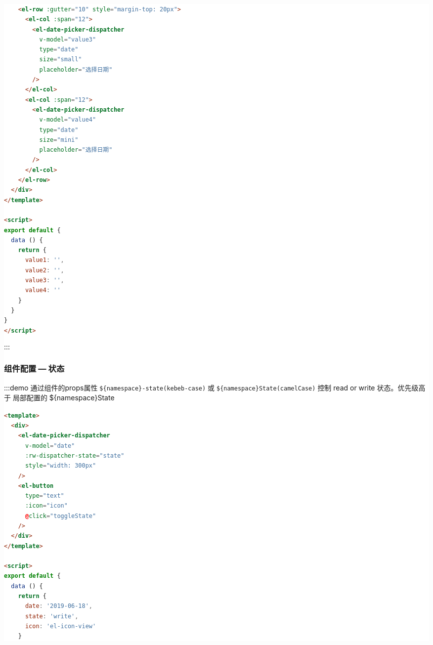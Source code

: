 ```html
    <el-row :gutter="10" style="margin-top: 20px">
      <el-col :span="12">
        <el-date-picker-dispatcher
          v-model="value3"
          type="date"
          size="small"
          placeholder="选择日期"
        />
      </el-col>
      <el-col :span="12">
        <el-date-picker-dispatcher
          v-model="value4"
          type="date"
          size="mini"
          placeholder="选择日期"
        />
      </el-col>
    </el-row>
  </div>
</template>

<script>
export default {
  data () {
    return {
      value1: '',
      value2: '',
      value3: '',
      value4: ''
    }
  }
}
</script>
```
:::

### 组件配置 — 状态
:::demo 通过组件的props属性 `${namespace}-state(kebeb-case)` 或 `${namespace}State(camelCase)` 控制 read or write 状态。优先级高于 局部配置的 ${namespace}State
```html
<template>
  <div>
    <el-date-picker-dispatcher
      v-model="date"
      :rw-dispatcher-state="state"
      style="width: 300px"
    />
    <el-button
      type="text"
      :icon="icon"
      @click="toggleState"
    />
  </div>
</template>

<script>
export default {
  data () {
    return {
      date: '2019-06-18',
      state: 'write',
      icon: 'el-icon-view'
    }
```